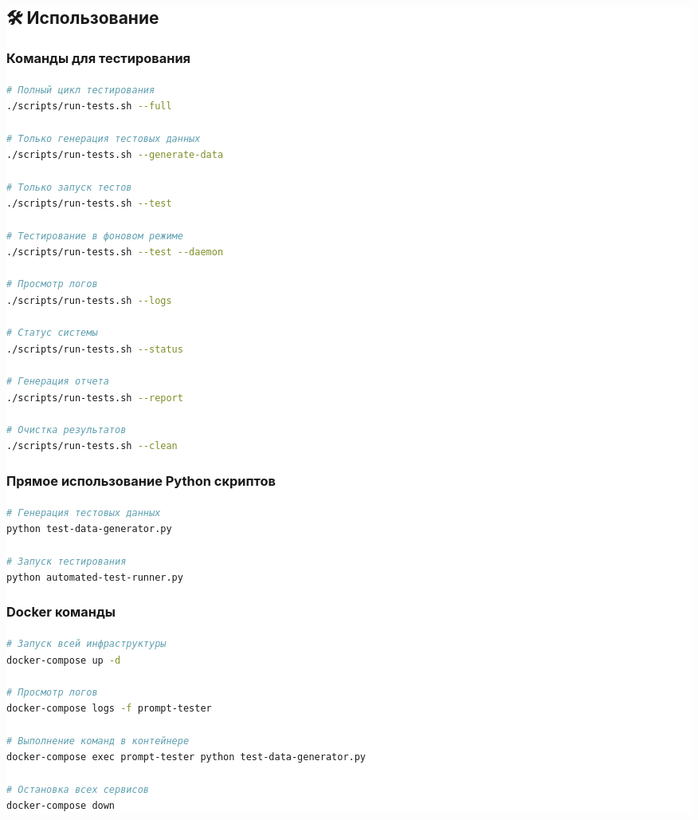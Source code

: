 ## 🛠️ Использование

### Команды для тестирования

```bash
# Полный цикл тестирования
./scripts/run-tests.sh --full

# Только генерация тестовых данных
./scripts/run-tests.sh --generate-data

# Только запуск тестов
./scripts/run-tests.sh --test

# Тестирование в фоновом режиме
./scripts/run-tests.sh --test --daemon

# Просмотр логов
./scripts/run-tests.sh --logs

# Статус системы
./scripts/run-tests.sh --status

# Генерация отчета
./scripts/run-tests.sh --report

# Очистка результатов
./scripts/run-tests.sh --clean
```

### Прямое использование Python скриптов

```bash
# Генерация тестовых данных
python test-data-generator.py

# Запуск тестирования
python automated-test-runner.py
```

### Docker команды

```bash
# Запуск всей инфраструктуры
docker-compose up -d

# Просмотр логов
docker-compose logs -f prompt-tester

# Выполнение команд в контейнере
docker-compose exec prompt-tester python test-data-generator.py

# Остановка всех сервисов
docker-compose down
```

